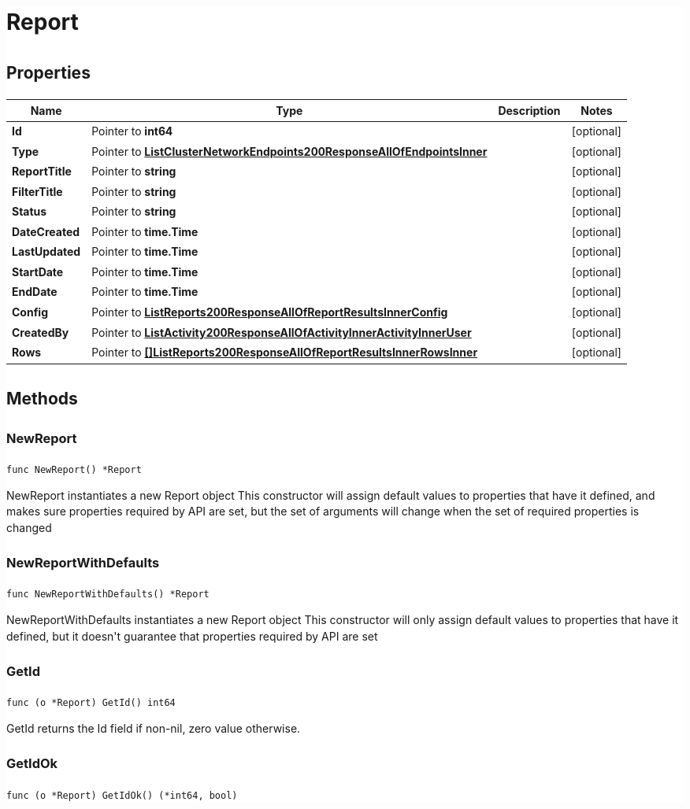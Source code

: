 # Report

## Properties

Name | Type | Description | Notes
------------ | ------------- | ------------- | -------------
**Id** | Pointer to **int64** |  | [optional] 
**Type** | Pointer to [**ListClusterNetworkEndpoints200ResponseAllOfEndpointsInner**](ListClusterNetworkEndpoints200ResponseAllOfEndpointsInner.md) |  | [optional] 
**ReportTitle** | Pointer to **string** |  | [optional] 
**FilterTitle** | Pointer to **string** |  | [optional] 
**Status** | Pointer to **string** |  | [optional] 
**DateCreated** | Pointer to **time.Time** |  | [optional] 
**LastUpdated** | Pointer to **time.Time** |  | [optional] 
**StartDate** | Pointer to **time.Time** |  | [optional] 
**EndDate** | Pointer to **time.Time** |  | [optional] 
**Config** | Pointer to [**ListReports200ResponseAllOfReportResultsInnerConfig**](ListReports200ResponseAllOfReportResultsInnerConfig.md) |  | [optional] 
**CreatedBy** | Pointer to [**ListActivity200ResponseAllOfActivityInnerActivityInnerUser**](ListActivity200ResponseAllOfActivityInnerActivityInnerUser.md) |  | [optional] 
**Rows** | Pointer to [**[]ListReports200ResponseAllOfReportResultsInnerRowsInner**](ListReports200ResponseAllOfReportResultsInnerRowsInner.md) |  | [optional] 

## Methods

### NewReport

`func NewReport() *Report`

NewReport instantiates a new Report object
This constructor will assign default values to properties that have it defined,
and makes sure properties required by API are set, but the set of arguments
will change when the set of required properties is changed

### NewReportWithDefaults

`func NewReportWithDefaults() *Report`

NewReportWithDefaults instantiates a new Report object
This constructor will only assign default values to properties that have it defined,
but it doesn't guarantee that properties required by API are set

### GetId

`func (o *Report) GetId() int64`

GetId returns the Id field if non-nil, zero value otherwise.

### GetIdOk

`func (o *Report) GetIdOk() (*int64, bool)`
